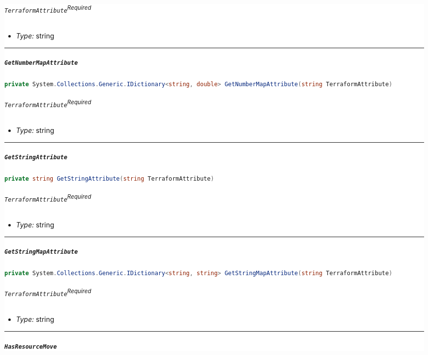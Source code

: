 ###### `TerraformAttribute`<sup>Required</sup> <a name="TerraformAttribute" id="@cdktf/provider-template.dir.Dir.getNumberListAttribute.parameter.terraformAttribute"></a>

- *Type:* string

---

##### `GetNumberMapAttribute` <a name="GetNumberMapAttribute" id="@cdktf/provider-template.dir.Dir.getNumberMapAttribute"></a>

```csharp
private System.Collections.Generic.IDictionary<string, double> GetNumberMapAttribute(string TerraformAttribute)
```

###### `TerraformAttribute`<sup>Required</sup> <a name="TerraformAttribute" id="@cdktf/provider-template.dir.Dir.getNumberMapAttribute.parameter.terraformAttribute"></a>

- *Type:* string

---

##### `GetStringAttribute` <a name="GetStringAttribute" id="@cdktf/provider-template.dir.Dir.getStringAttribute"></a>

```csharp
private string GetStringAttribute(string TerraformAttribute)
```

###### `TerraformAttribute`<sup>Required</sup> <a name="TerraformAttribute" id="@cdktf/provider-template.dir.Dir.getStringAttribute.parameter.terraformAttribute"></a>

- *Type:* string

---

##### `GetStringMapAttribute` <a name="GetStringMapAttribute" id="@cdktf/provider-template.dir.Dir.getStringMapAttribute"></a>

```csharp
private System.Collections.Generic.IDictionary<string, string> GetStringMapAttribute(string TerraformAttribute)
```

###### `TerraformAttribute`<sup>Required</sup> <a name="TerraformAttribute" id="@cdktf/provider-template.dir.Dir.getStringMapAttribute.parameter.terraformAttribute"></a>

- *Type:* string

---

##### `HasResourceMove` <a name="HasResourceMove" id="@cdktf/provider-template.dir.Dir.hasResourceMove"></a>
